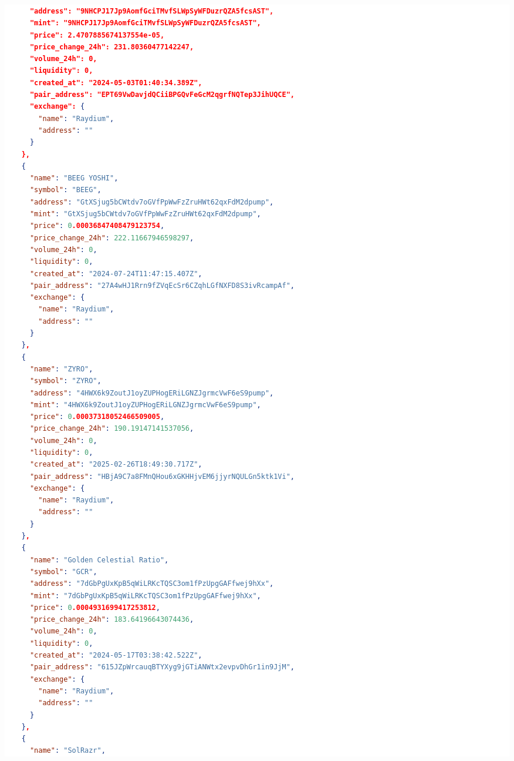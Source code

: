 ```json
      "address": "9NHCPJ17Jp9AomfGciTMvfSLWpSyWFDuzrQZA5fcsAST",
      "mint": "9NHCPJ17Jp9AomfGciTMvfSLWpSyWFDuzrQZA5fcsAST",
      "price": 2.4707885674137554e-05,
      "price_change_24h": 231.80360477142247,
      "volume_24h": 0,
      "liquidity": 0,
      "created_at": "2024-05-03T01:40:34.389Z",
      "pair_address": "EPT69VwDavjdQCiiBPGQvFeGcM2qgrfNQTep3JihUQCE",
      "exchange": {
        "name": "Raydium",
        "address": ""
      }
    },
    {
      "name": "BEEG YOSHI",
      "symbol": "BEEG",
      "address": "GtXSjug5bCWtdv7oGVfPpWwFzZruHWt62qxFdM2dpump",
      "mint": "GtXSjug5bCWtdv7oGVfPpWwFzZruHWt62qxFdM2dpump",
      "price": 0.00036847408479123754,
      "price_change_24h": 222.11667946598297,
      "volume_24h": 0,
      "liquidity": 0,
      "created_at": "2024-07-24T11:47:15.407Z",
      "pair_address": "27A4wHJ1Rrn9fZVqEcSr6CZqhLGfNXFD8S3ivRcampAf",
      "exchange": {
        "name": "Raydium",
        "address": ""
      }
    },
    {
      "name": "ZYRO",
      "symbol": "ZYRO",
      "address": "4HWX6k9ZoutJ1oyZUPHogERiLGNZJgrmcVwF6eS9pump",
      "mint": "4HWX6k9ZoutJ1oyZUPHogERiLGNZJgrmcVwF6eS9pump",
      "price": 0.00037318052466509005,
      "price_change_24h": 190.19147141537056,
      "volume_24h": 0,
      "liquidity": 0,
      "created_at": "2025-02-26T18:49:30.717Z",
      "pair_address": "HBjA9C7a8FMnQHou6xGKHHjvEM6jjyrNQULGn5ktk1Vi",
      "exchange": {
        "name": "Raydium",
        "address": ""
      }
    },
    {
      "name": "Golden Celestial Ratio",
      "symbol": "GCR",
      "address": "7dGbPgUxKpB5qWiLRKcTQSC3om1fPzUpgGAFfwej9hXx",
      "mint": "7dGbPgUxKpB5qWiLRKcTQSC3om1fPzUpgGAFfwej9hXx",
      "price": 0.0004931699417253812,
      "price_change_24h": 183.64196643074436,
      "volume_24h": 0,
      "liquidity": 0,
      "created_at": "2024-05-17T03:38:42.522Z",
      "pair_address": "615JZpWrcauqBTYXyg9jGTiANWtx2evpvDhGr1in9JjM",
      "exchange": {
        "name": "Raydium",
        "address": ""
      }
    },
    {
      "name": "SolRazr",
```